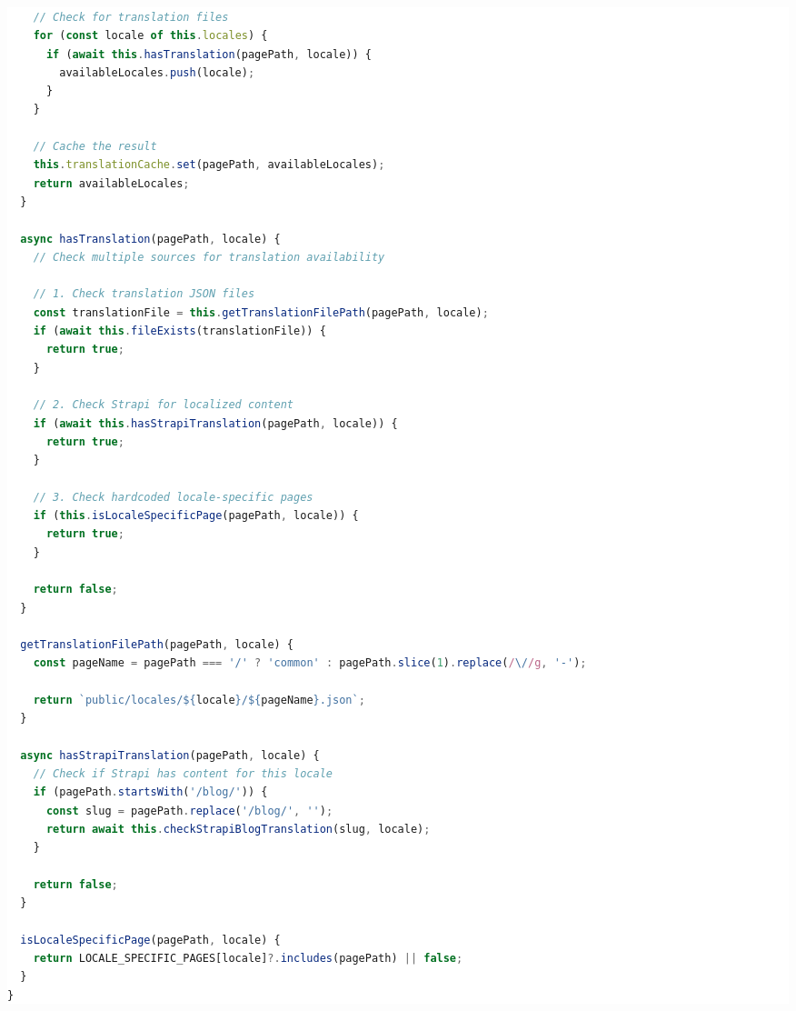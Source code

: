 ```javascript
    // Check for translation files
    for (const locale of this.locales) {
      if (await this.hasTranslation(pagePath, locale)) {
        availableLocales.push(locale);
      }
    }

    // Cache the result
    this.translationCache.set(pagePath, availableLocales);
    return availableLocales;
  }

  async hasTranslation(pagePath, locale) {
    // Check multiple sources for translation availability

    // 1. Check translation JSON files
    const translationFile = this.getTranslationFilePath(pagePath, locale);
    if (await this.fileExists(translationFile)) {
      return true;
    }

    // 2. Check Strapi for localized content
    if (await this.hasStrapiTranslation(pagePath, locale)) {
      return true;
    }

    // 3. Check hardcoded locale-specific pages
    if (this.isLocaleSpecificPage(pagePath, locale)) {
      return true;
    }

    return false;
  }

  getTranslationFilePath(pagePath, locale) {
    const pageName = pagePath === '/' ? 'common' : pagePath.slice(1).replace(/\//g, '-');

    return `public/locales/${locale}/${pageName}.json`;
  }

  async hasStrapiTranslation(pagePath, locale) {
    // Check if Strapi has content for this locale
    if (pagePath.startsWith('/blog/')) {
      const slug = pagePath.replace('/blog/', '');
      return await this.checkStrapiBlogTranslation(slug, locale);
    }

    return false;
  }

  isLocaleSpecificPage(pagePath, locale) {
    return LOCALE_SPECIFIC_PAGES[locale]?.includes(pagePath) || false;
  }
}
```

